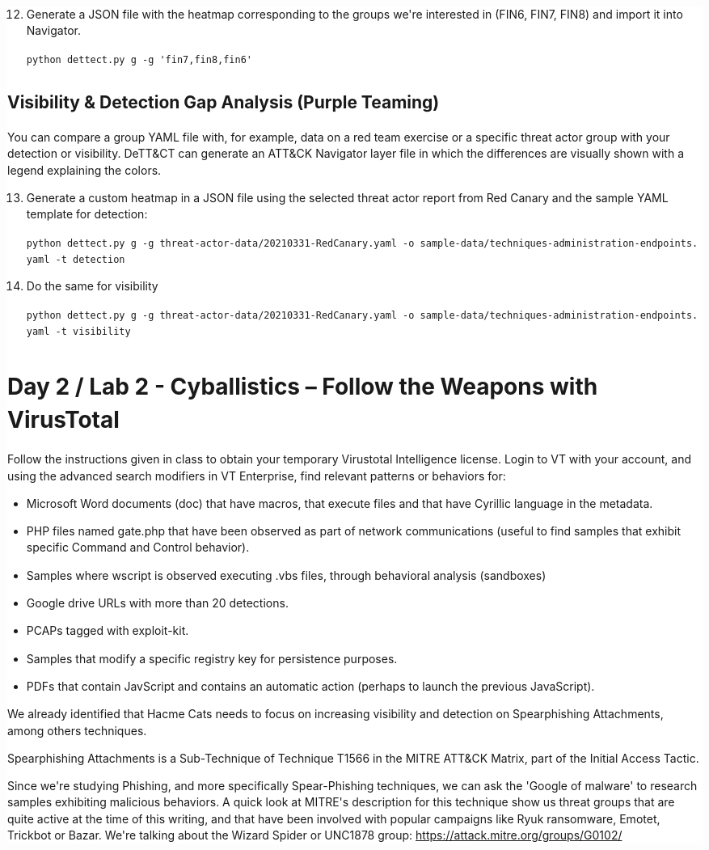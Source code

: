 12. Generate a JSON file with the heatmap corresponding to the groups we're interested in (FIN6, FIN7, FIN8) and import it into Navigator.

    `python dettect.py g -g 'fin7,fin8,fin6'`

## Visibility & Detection Gap Analysis (Purple Teaming)

You can compare a group YAML file with, for example, data on a red team exercise or a specific threat actor group with your detection or visibility. DeTT&CT can generate an ATT&CK Navigator layer file in which the differences are visually shown with a legend explaining the colors.

13. Generate a custom heatmap in a JSON file using the selected threat actor report from Red Canary and the sample YAML template for detection: 

    `python dettect.py g -g threat-actor-data/20210331-RedCanary.yaml -o sample-data/techniques-administration-endpoints.yaml -t detection`

14. Do the same for visibility

    `python dettect.py g -g threat-actor-data/20210331-RedCanary.yaml -o sample-data/techniques-administration-endpoints.yaml -t visibility`

# Day 2 / Lab 2 - Cyballistics – Follow the Weapons with VirusTotal 

Follow the instructions given in class to obtain your temporary Virustotal Intelligence license. Login to VT with your account, and using the advanced search modifiers in VT Enterprise, find relevant patterns or behaviors for:

- Microsoft Word documents (doc) that have macros, that execute files and that have Cyrillic language in the metadata.

- PHP files named gate.php that have been observed as part of network communications (useful to find samples that exhibit specific Command and Control behavior).

- Samples where wscript is observed executing .vbs files, through behavioral analysis (sandboxes)

- Google drive URLs with more than 20 detections.

- PCAPs tagged with exploit-kit.

- Samples that modify a specific registry key for persistence purposes.

- PDFs that contain JavScript and contains an automatic action (perhaps to launch the previous JavaScript).

We already identified that Hacme Cats needs to focus on increasing visibility and detection on Spearphishing Attachments, among others techniques. 
  
Spearphishing Attachments is a Sub-Technique of Technique T1566 in the MITRE ATT&CK Matrix, part of the Initial Access Tactic. 

Since we're studying Phishing, and more specifically Spear-Phishing techniques, we can ask the 'Google of malware' to research samples exhibiting malicious behaviors. A quick look at MITRE's description for this technique show us threat groups that are quite active at the time of this writing, and that have been involved with popular campaigns like Ryuk ransomware, Emotet, Trickbot or Bazar. We're talking about the Wizard Spider or UNC1878 group: https://attack.mitre.org/groups/G0102/
